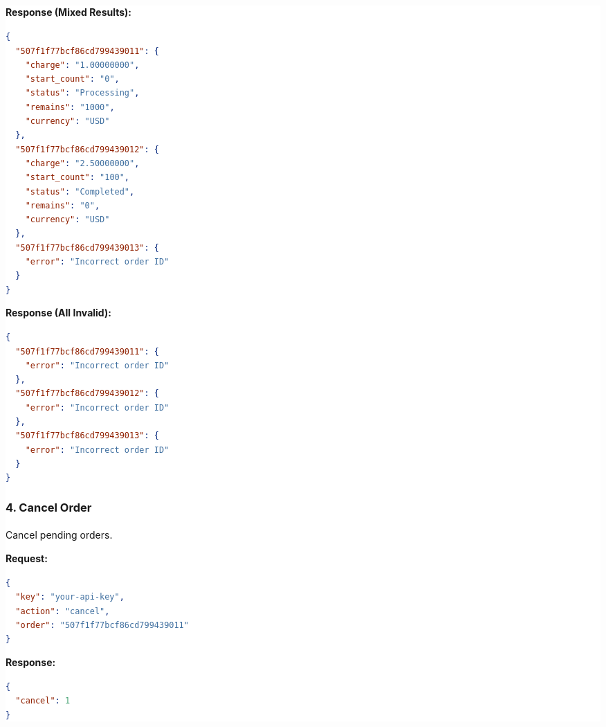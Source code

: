 **Response (Mixed Results):**
```json
{
  "507f1f77bcf86cd799439011": {
    "charge": "1.00000000",
    "start_count": "0",
    "status": "Processing",
    "remains": "1000",
    "currency": "USD"
  },
  "507f1f77bcf86cd799439012": {
    "charge": "2.50000000",
    "start_count": "100",
    "status": "Completed",
    "remains": "0",
    "currency": "USD"
  },
  "507f1f77bcf86cd799439013": {
    "error": "Incorrect order ID"
  }
}
```

**Response (All Invalid):**
```json
{
  "507f1f77bcf86cd799439011": {
    "error": "Incorrect order ID"
  },
  "507f1f77bcf86cd799439012": {
    "error": "Incorrect order ID"
  },
  "507f1f77bcf86cd799439013": {
    "error": "Incorrect order ID"
  }
}
```

### 4. Cancel Order

Cancel pending orders.

**Request:**
```json
{
  "key": "your-api-key",
  "action": "cancel",
  "order": "507f1f77bcf86cd799439011"
}
```

**Response:**
```json
{
  "cancel": 1
}
```
